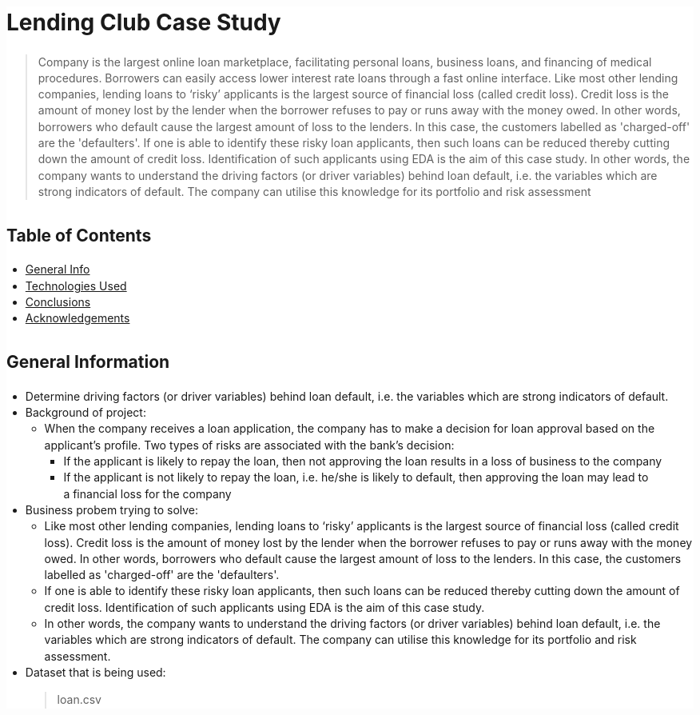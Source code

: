 # Lending Club Case Study
> Company is the largest online loan marketplace, facilitating personal loans, business loans, and financing of medical procedures. Borrowers can easily access lower interest rate loans through a fast online interface. 
Like most other lending companies, lending loans to ‘risky’ applicants is the largest source of financial loss (called credit loss). Credit loss is the amount of money lost by the lender when the borrower refuses to pay or runs away with the money owed. In other words, borrowers who default cause the largest amount of loss to the lenders. In this case, the customers labelled as 'charged-off' are the 'defaulters'. 
If one is able to identify these risky loan applicants, then such loans can be reduced thereby cutting down the amount of credit loss. Identification of such applicants using EDA is the aim of this case study.
In other words, the company wants to understand the driving factors (or driver variables) behind loan default, i.e. the variables which are strong indicators of default.  The company can utilise this knowledge for its portfolio and risk assessment


## Table of Contents
* [General Info](#general-information)
* [Technologies Used](#technologies-used)
* [Conclusions](#conclusions)
* [Acknowledgements](#acknowledgements)



## General Information
- Determine driving factors (or driver variables) behind loan default, i.e. the variables which are strong indicators of default.
- Background of project:
  - When the company receives a loan application, the company has to make a decision for loan approval based on the applicant’s profile. Two types of risks are associated with the bank’s decision:
    - If the applicant is likely to repay the loan, then not approving the loan results in a loss of business to the company
    - If the applicant is not likely to repay the loan, i.e. he/she is likely to default, then approving the loan may lead to a financial loss for the company
- Business probem trying to solve:
    - Like most other lending companies, lending loans to ‘risky’ applicants is the largest source of financial loss (called credit loss). Credit loss is the amount of money lost by the lender when the borrower refuses to pay or runs away with the money owed. In other words, borrowers who default cause the largest amount of loss to the lenders. In this case, the customers labelled as 'charged-off' are the 'defaulters'. 
    - If one is able to identify these risky loan applicants, then such loans can be reduced thereby cutting down the amount of credit loss. Identification of such applicants using EDA is the aim of this case study.
    - In other words, the company wants to understand the driving factors (or driver variables) behind loan default, i.e. the variables which are strong indicators of default.  The company can utilise this knowledge for its portfolio and risk assessment.
- Dataset that is being used:
  > loan.csv
